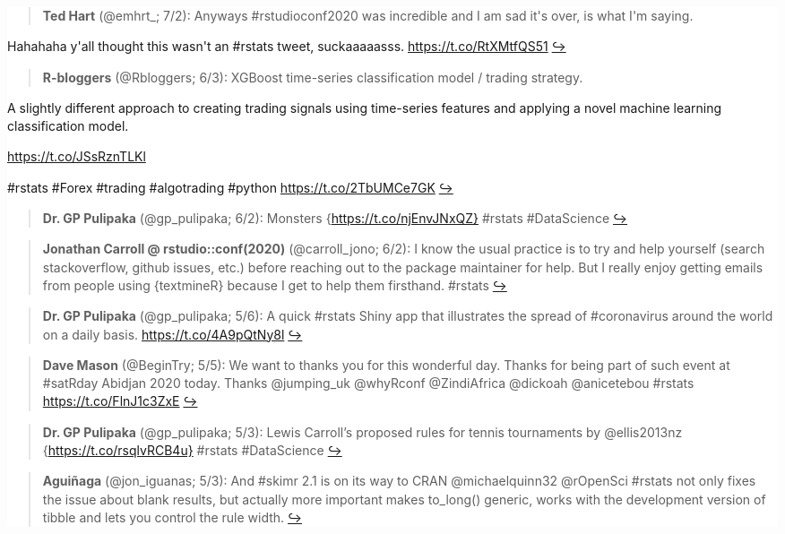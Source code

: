 


> **Ted Hart** (@emhrt_; 7/2): Anyways #rstudioconf2020 was incredible and I am sad it's over, is what I'm saying.
>
Hahahaha y'all thought this wasn't an #rstats tweet, suckaaaaasss. https://t.co/RtXMtfQS51  [&#8618;](https://twitter.com/dataandme/status/1223714836481101824)




> **R-bloggers** (@Rbloggers; 6/3): XGBoost time-series classification model / trading strategy.
>
A slightly different approach to creating trading signals using time-series features and applying a novel machine learning classification model.
>
https://t.co/JSsRznTLKl
>
#rstats #Forex #trading #algotrading #python https://t.co/2TbUMCe7GK  [&#8618;](https://twitter.com/dataandme/status/1223757203900977152)




> **Dr. GP Pulipaka** (@gp_pulipaka; 6/2): Monsters  {https://t.co/njEnvJNxQZ} #rstats #DataScience  [&#8618;](https://twitter.com/dataandme/status/1223659606385229824)




> **Jonathan Carroll @ rstudio::conf(2020)** (@carroll_jono; 6/2): I know the usual practice is to try and help yourself (search stackoverflow, github issues, etc.) before reaching out to the package maintainer for help. But I really enjoy getting emails from people using {textmineR} because I get to help them firsthand. #rstats  [&#8618;](https://twitter.com/dataandme/status/1223710770749493248)




> **Dr. GP Pulipaka** (@gp_pulipaka; 5/6): A quick #rstats Shiny app that illustrates the spread of #coronavirus around the world on a daily basis. https://t.co/4A9pQtNy8l  [&#8618;](https://twitter.com/dataandme/status/1223775893870374912)




> **Dave Mason** (@BeginTry; 5/5): We want to thanks you for this wonderful day. Thanks for being part of such event at #satRday Abidjan 2020 today. Thanks @jumping_uk
@whyRconf @ZindiAfrica @dickoah
@anicetebou #rstats https://t.co/FlnJ1c3ZxE  [&#8618;](https://twitter.com/dataandme/status/1223747471853178881)




> **Dr. GP Pulipaka** (@gp_pulipaka; 5/3): Lewis Carroll’s proposed rules for tennis tournaments by @ellis2013nz  {https://t.co/rsqlvRCB4u} #rstats #DataScience  [&#8618;](https://twitter.com/dataandme/status/1223681006370263041)




> **Aguiñaga** (@jon_iguanas; 5/3): And #skimr 2.1 is on its way to CRAN @michaelquinn32 @rOpenSci #rstats not only fixes the issue about blank results, but actually more important makes to_long() generic, works with the development version of tibble and  lets you control the rule width.  [&#8618;](https://twitter.com/dataandme/status/1223717224273391617)
